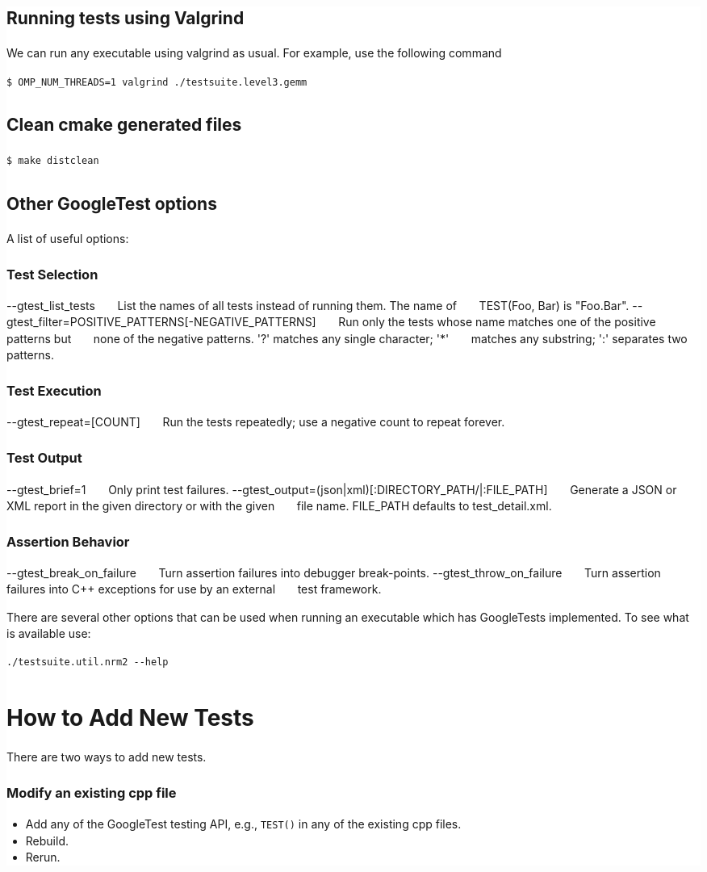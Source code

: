 ## Running tests using Valgrind
We can run any executable using valgrind as usual. For example, use the following command
```console
$ OMP_NUM_THREADS=1 valgrind ./testsuite.level3.gemm
```

## Clean cmake generated files
```console
$ make distclean
```

## Other GoogleTest options
A list of useful options:
### Test Selection
--gtest_list_tests
      List the names of all tests instead of running them. The name of
      TEST(Foo, Bar) is "Foo.Bar".
--gtest_filter=POSITIVE_PATTERNS[-NEGATIVE_PATTERNS]
      Run only the tests whose name matches one of the positive patterns but
      none of the negative patterns. '?' matches any single character; '*'
      matches any substring; ':' separates two patterns.

### Test Execution
--gtest_repeat=[COUNT]
      Run the tests repeatedly; use a negative count to repeat forever.

### Test Output
--gtest_brief=1
      Only print test failures.
--gtest_output=(json|xml)[:DIRECTORY_PATH/|:FILE_PATH]
      Generate a JSON or XML report in the given directory or with the given
      file name. FILE_PATH defaults to test_detail.xml.
### Assertion Behavior
--gtest_break_on_failure
      Turn assertion failures into debugger break-points.
--gtest_throw_on_failure
      Turn assertion failures into C++ exceptions for use by an external
      test framework.

There are several other options that can be used when running an executable which has GoogleTests implemented. To see what is available use:
```console
./testsuite.util.nrm2 --help
```

# How to Add New Tests
There are two ways to add new tests.
### Modify an existing cpp file
* Add any of the GoogleTest testing API, e.g., `TEST()` in any of the existing cpp files.
* Rebuild.
* Rerun.

